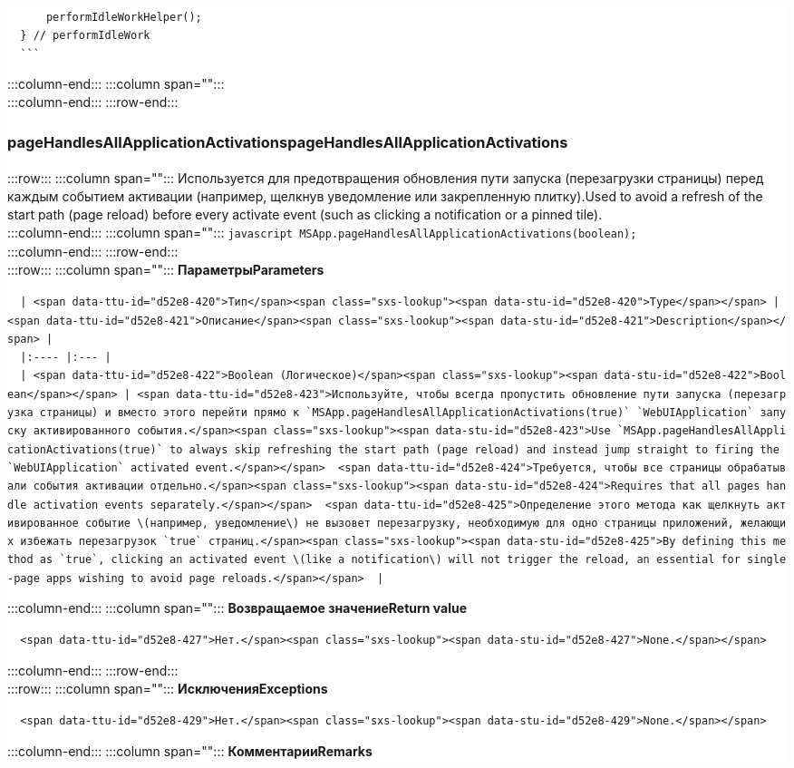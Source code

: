          performIdleWorkHelper();
      } // performIdleWork
      ```  
   :::column-end:::
   :::column span="":::
      &nbsp;  
   :::column-end:::
:::row-end:::  

### <a name="pagehandlesallapplicationactivations"></a><span data-ttu-id="d52e8-417">pageHandlesAllApplicationActivations</span><span class="sxs-lookup"><span data-stu-id="d52e8-417">pageHandlesAllApplicationActivations</span></span>  

:::row:::
   :::column span="":::
      <span data-ttu-id="d52e8-418">Используется для предотвращения обновления пути запуска (перезагрузки страницы) перед каждым событием активации \(например, щелкнув уведомление или закрепленную плитку\).</span><span class="sxs-lookup"><span data-stu-id="d52e8-418">Used to avoid a refresh of the start path (page reload) before every activate event \(such as clicking a notification or a pinned tile\).</span></span>  
   :::column-end:::
   :::column span="":::
      ```javascript
      MSApp.pageHandlesAllApplicationActivations(boolean);
      ```  
   :::column-end:::
:::row-end:::  
:::row:::
   :::column span="":::
      **<span data-ttu-id="d52e8-419">Параметры</span><span class="sxs-lookup"><span data-stu-id="d52e8-419">Parameters</span></span>**  
      
      | <span data-ttu-id="d52e8-420">Тип</span><span class="sxs-lookup"><span data-stu-id="d52e8-420">Type</span></span> | <span data-ttu-id="d52e8-421">Описание</span><span class="sxs-lookup"><span data-stu-id="d52e8-421">Description</span></span> |  
      |:---- |:--- |  
      | <span data-ttu-id="d52e8-422">Boolean (Логическое)</span><span class="sxs-lookup"><span data-stu-id="d52e8-422">Boolean</span></span> | <span data-ttu-id="d52e8-423">Используйте, чтобы всегда пропустить обновление пути запуска (перезагрузка страницы) и вместо этого перейти прямо к `MSApp.pageHandlesAllApplicationActivations(true)` `WebUIApplication` запуску активированного события.</span><span class="sxs-lookup"><span data-stu-id="d52e8-423">Use `MSApp.pageHandlesAllApplicationActivations(true)` to always skip refreshing the start path (page reload) and instead jump straight to firing the `WebUIApplication` activated event.</span></span>  <span data-ttu-id="d52e8-424">Требуется, чтобы все страницы обрабатывали события активации отдельно.</span><span class="sxs-lookup"><span data-stu-id="d52e8-424">Requires that all pages handle activation events separately.</span></span>  <span data-ttu-id="d52e8-425">Определение этого метода как щелкнуть активированное событие \(например, уведомление\) не вызовет перезагрузку, необходимую для одно страницы приложений, желающих избежать перезагрузок `true` страниц.</span><span class="sxs-lookup"><span data-stu-id="d52e8-425">By defining this method as `true`, clicking an activated event \(like a notification\) will not trigger the reload, an essential for single-page apps wishing to avoid page reloads.</span></span>  |  
   :::column-end:::
   :::column span="":::
      **<span data-ttu-id="d52e8-426">Возвращаемое значение</span><span class="sxs-lookup"><span data-stu-id="d52e8-426">Return value</span></span>**
      
      <span data-ttu-id="d52e8-427">Нет.</span><span class="sxs-lookup"><span data-stu-id="d52e8-427">None.</span></span>  
   :::column-end:::
:::row-end:::  
:::row:::
   :::column span="":::
      **<span data-ttu-id="d52e8-428">Исключения</span><span class="sxs-lookup"><span data-stu-id="d52e8-428">Exceptions</span></span>**  
      
      <span data-ttu-id="d52e8-429">Нет.</span><span class="sxs-lookup"><span data-stu-id="d52e8-429">None.</span></span>  
   :::column-end:::
   :::column span="":::
      **<span data-ttu-id="d52e8-430">Комментарии</span><span class="sxs-lookup"><span data-stu-id="d52e8-430">Remarks</span></span>**  
      